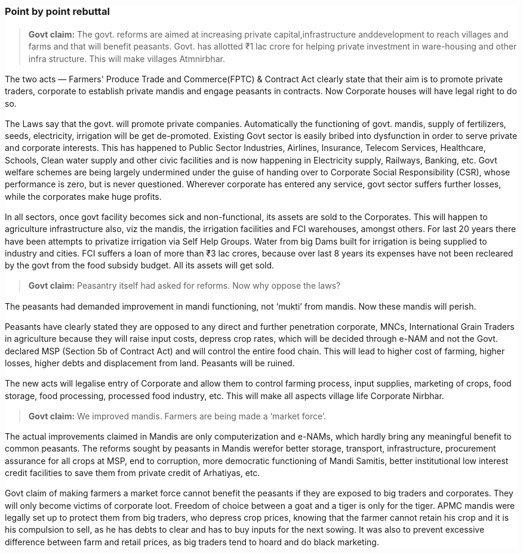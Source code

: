 ### Point by point rebuttal

> **Govt claim:** The govt. reforms are aimed at increasing private capital,infrastructure anddevelopment to reach villages and farms and that will benefit peasants. Govt. has allotted ₹1 lac crore for helping private investment in ware-housing and other infra structure. This will make villages Atmnirbhar.

The two acts — Farmers' Produce Trade and Commerce(FPTC) & Contract Act clearly state that their aim is to promote private traders, corporate to establish private mandis and engage peasants in contracts. Now Corporate houses will have legal right to do so.

The Laws say that the govt. will promote private companies. Automatically the functioning of govt. mandis, supply of fertilizers, seeds, electricity, irrigation will be get de-promoted. Existing Govt sector is easily bribed into dysfunction in order to serve private and corporate interests. This has happened to Public Sector Industries, Airlines, Insurance, Telecom Services, Healthcare, Schools, Clean water supply and other civic facilities and is now happening in Electricity supply, Railways, Banking, etc. Govt welfare schemes are being largely undermined under the guise of handing over to Corporate Social Responsibility (CSR), whose performance is zero, but is never questioned. Wherever corporate has entered any service, govt sector suffers further losses, while the corporates make huge profits.

In all sectors, once govt facility becomes sick and non-functional, its assets are sold to the Corporates. This will happen to agriculture infrastructure also, viz the mandis, the irrigation facilities and FCI warehouses, amongst others. For last 20 years there have been attempts to privatize irrigation via Self Help Groups. Water from big Dams built for irrigation is being supplied to industry and cities. FCI suffers a loan of more than ₹3 lac crores, because over last 8 years its expenses have not been recleared by the govt from the food subsidy budget. All its assets will get sold.

> **Govt claim:** Peasantry itself had asked for reforms. Now why oppose the laws?

The peasants had demanded improvement in mandi functioning, not ‘mukti’ from mandis. Now these mandis will perish.

Peasants have clearly stated they are opposed to any direct and further penetration corporate, MNCs, International Grain Traders in agriculture because they will raise input costs, depress crop rates, which will be decided through e-NAM and not the Govt. declared MSP (Section 5b of Contract Act) and will control the entire food chain. This will lead to higher cost of farming, higher losses, higher debts and displacement from land. Peasants will be ruined.

The new acts will legalise entry of Corporate and allow them to control farming process, input supplies, marketing of crops, food storage, food processing, processed food industry, etc. This will make all aspects village life Corporate Nirbhar.

> **Govt claim:** We improved mandis. Farmers are being made a ‘market force’.

The actual improvements claimed in Mandis are only computerization and e-NAMs, which hardly bring any meaningful benefit to common peasants. The reforms sought by peasants in Mandis werefor better storage, transport, infrastructure, procurement assurance for all crops at MSP, end to corruption, more democratic functioning of Mandi Samitis, better institutional low interest credit facilities to save them from private credit of Arhatiyas, etc.

Govt claim of making farmers a market force cannot benefit the peasants if they are exposed to big traders and corporates. They will only become victims of corporate loot. Freedom of choice between a goat and a tiger is only for the tiger. APMC mandis were legally set up to protect them from big traders, who depress crop prices, knowing that the farmer cannot retain his crop and it is his compulsion to sell, as he has debts to clear and has to buy inputs for the next sowing. It was also to prevent excessive difference between farm and retail prices, as big traders tend to hoard and do black marketing.

